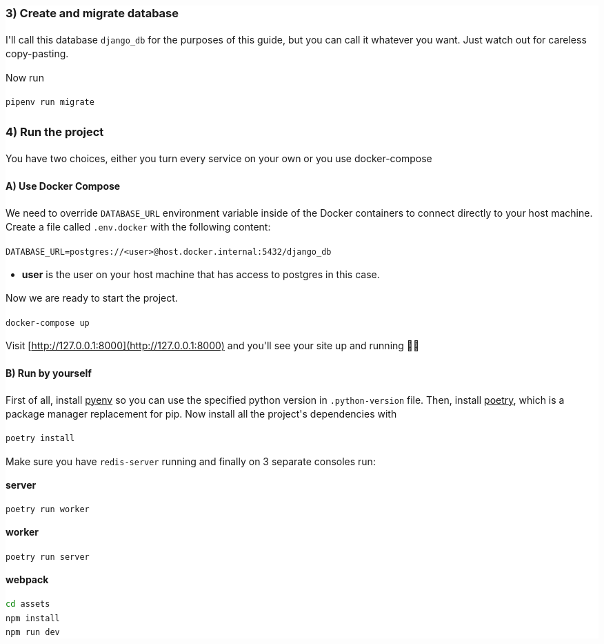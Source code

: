 ### 3) Create and migrate database

I'll call this database `django_db` for the purposes of this guide, but you can call it whatever you want. Just watch out for careless copy-pasting.

Now run

```bash
pipenv run migrate
```

### 4) Run the project

You have two choices, either you turn every service on your own or you use docker-compose

#### A) Use Docker Compose

We need to override `DATABASE_URL` environment variable inside of the Docker containers to connect directly to your host machine. Create a file called `.env.docker` with the following content:

```
DATABASE_URL=postgres://<user>@host.docker.internal:5432/django_db
```

- **user** is the user on your host machine that has access to postgres in this case.

Now we are ready to start the project.

```bash
docker-compose up
```

Visit [http://127.0.0.1:8000](http://127.0.0.1:8000) and you'll see your site up and running 🧘‍♀️

#### B) Run by yourself

First of all, install [pyenv](https://github.com/pyenv/pyenv) so you can use the specified python version in `.python-version` file. Then, install [poetry](https://python-poetry.org/docs/), which is a package manager replacement for pip. Now install all the project's dependencies with

```bash
poetry install
```

Make sure you have `redis-server` running and finally on 3 separate consoles run:

**server**

```bash
poetry run worker
```

**worker**

```bash
poetry run server
```

**webpack**

```bash
cd assets
npm install
npm run dev
```
